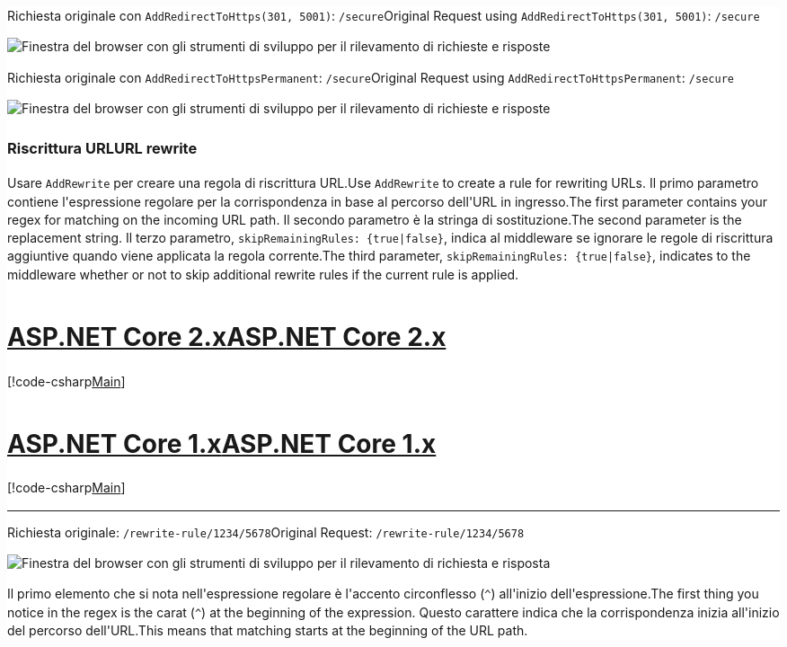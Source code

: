 <span data-ttu-id="d9d26-204">Richiesta originale con `AddRedirectToHttps(301, 5001)`: `/secure`</span><span class="sxs-lookup"><span data-stu-id="d9d26-204">Original Request using `AddRedirectToHttps(301, 5001)`: `/secure`</span></span>

![Finestra del browser con gli strumenti di sviluppo per il rilevamento di richieste e risposte](url-rewriting/_static/add_redirect_to_https.png)

<span data-ttu-id="d9d26-206">Richiesta originale con `AddRedirectToHttpsPermanent`: `/secure`</span><span class="sxs-lookup"><span data-stu-id="d9d26-206">Original Request using `AddRedirectToHttpsPermanent`: `/secure`</span></span>

![Finestra del browser con gli strumenti di sviluppo per il rilevamento di richieste e risposte](url-rewriting/_static/add_redirect_to_https_permanent.png)

### <a name="url-rewrite"></a><span data-ttu-id="d9d26-208">Riscrittura URL</span><span class="sxs-lookup"><span data-stu-id="d9d26-208">URL rewrite</span></span>
<span data-ttu-id="d9d26-209">Usare `AddRewrite` per creare una regola di riscrittura URL.</span><span class="sxs-lookup"><span data-stu-id="d9d26-209">Use `AddRewrite` to create a rule for rewriting URLs.</span></span> <span data-ttu-id="d9d26-210">Il primo parametro contiene l'espressione regolare per la corrispondenza in base al percorso dell'URL in ingresso.</span><span class="sxs-lookup"><span data-stu-id="d9d26-210">The first parameter contains your regex for matching on the incoming URL path.</span></span> <span data-ttu-id="d9d26-211">Il secondo parametro è la stringa di sostituzione.</span><span class="sxs-lookup"><span data-stu-id="d9d26-211">The second parameter is the replacement string.</span></span> <span data-ttu-id="d9d26-212">Il terzo parametro, `skipRemainingRules: {true|false}`, indica al middleware se ignorare le regole di riscrittura aggiuntive quando viene applicata la regola corrente.</span><span class="sxs-lookup"><span data-stu-id="d9d26-212">The third parameter, `skipRemainingRules: {true|false}`, indicates to the middleware whether or not to skip additional rewrite rules if the current rule is applied.</span></span>

# <a name="aspnet-core-2xtabaspnetcore2x"></a>[<span data-ttu-id="d9d26-213">ASP.NET Core 2.x</span><span class="sxs-lookup"><span data-stu-id="d9d26-213">ASP.NET Core 2.x</span></span>](#tab/aspnetcore2x)

[!code-csharp[Main](url-rewriting/samples/2.x/Program.cs?name=snippet1&highlight=6)]

# <a name="aspnet-core-1xtabaspnetcore1x"></a>[<span data-ttu-id="d9d26-214">ASP.NET Core 1.x</span><span class="sxs-lookup"><span data-stu-id="d9d26-214">ASP.NET Core 1.x</span></span>](#tab/aspnetcore1x)

[!code-csharp[Main](url-rewriting/samples/1.x/Startup.cs?name=snippet1&highlight=3)]

---

<span data-ttu-id="d9d26-215">Richiesta originale: `/rewrite-rule/1234/5678`</span><span class="sxs-lookup"><span data-stu-id="d9d26-215">Original Request: `/rewrite-rule/1234/5678`</span></span>

![Finestra del browser con gli strumenti di sviluppo per il rilevamento di richiesta e risposta](url-rewriting/_static/add_rewrite.png)

<span data-ttu-id="d9d26-217">Il primo elemento che si nota nell'espressione regolare è l'accento circonflesso (`^`) all'inizio dell'espressione.</span><span class="sxs-lookup"><span data-stu-id="d9d26-217">The first thing you notice in the regex is the carat (`^`) at the beginning of the expression.</span></span> <span data-ttu-id="d9d26-218">Questo carattere indica che la corrispondenza inizia all'inizio del percorso dell'URL.</span><span class="sxs-lookup"><span data-stu-id="d9d26-218">This means that matching starts at the beginning of the URL path.</span></span>
